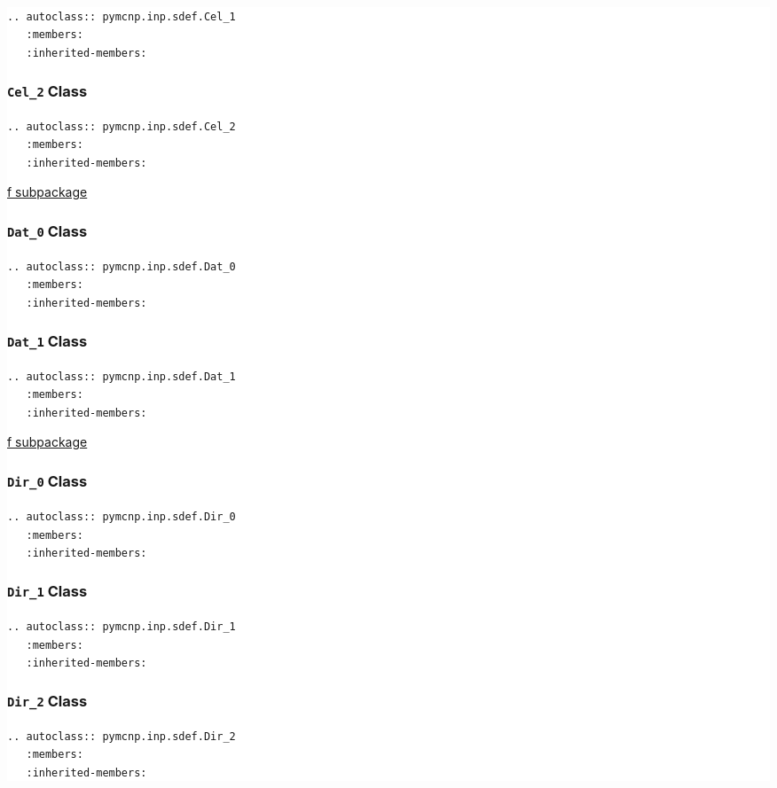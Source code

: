 ```{eval-rst}
.. autoclass:: pymcnp.inp.sdef.Cel_1
   :members:
   :inherited-members:
```

### `Cel_2` Class

```{eval-rst}
.. autoclass:: pymcnp.inp.sdef.Cel_2
   :members:
   :inherited-members:
```

[f subpackage](sdef/f)

### `Dat_0` Class

```{eval-rst}
.. autoclass:: pymcnp.inp.sdef.Dat_0
   :members:
   :inherited-members:
```

### `Dat_1` Class

```{eval-rst}
.. autoclass:: pymcnp.inp.sdef.Dat_1
   :members:
   :inherited-members:
```

[f subpackage](sdef/f)

### `Dir_0` Class

```{eval-rst}
.. autoclass:: pymcnp.inp.sdef.Dir_0
   :members:
   :inherited-members:
```

### `Dir_1` Class

```{eval-rst}
.. autoclass:: pymcnp.inp.sdef.Dir_1
   :members:
   :inherited-members:
```

### `Dir_2` Class

```{eval-rst}
.. autoclass:: pymcnp.inp.sdef.Dir_2
   :members:
   :inherited-members:
```
